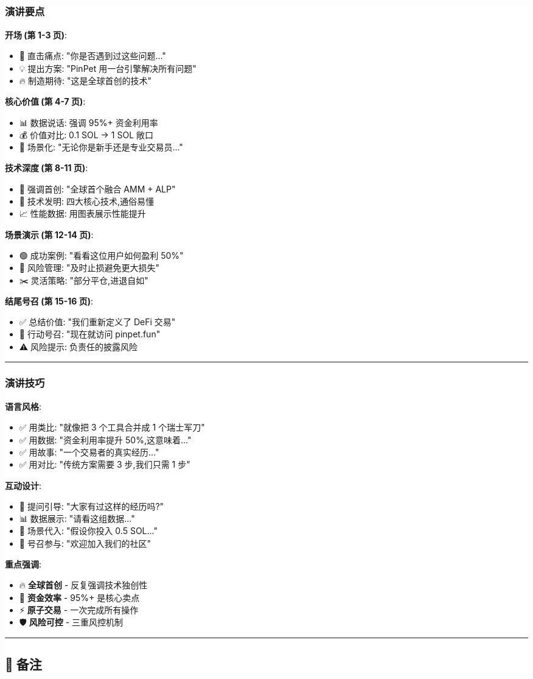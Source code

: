 
### 演讲要点

**开场 (第 1-3 页)**:
- 🎯 直击痛点: "你是否遇到过这些问题..."
- 💡 提出方案: "PinPet 用一台引擎解决所有问题"
- 🔥 制造期待: "这是全球首创的技术"

**核心价值 (第 4-7 页)**:
- 📊 数据说话: 强调 95%+ 资金利用率
- 💰 价值对比: 0.1 SOL → 1 SOL 敞口
- 👥 场景化: "无论你是新手还是专业交易员..."

**技术深度 (第 8-11 页)**:
- 🚀 强调首创: "全球首个融合 AMM + ALP"
- 🔬 技术发明: 四大核心技术,通俗易懂
- 📈 性能数据: 用图表展示性能提升

**场景演示 (第 12-14 页)**:
- 🟢 成功案例: "看看这位用户如何盈利 50%"
- 🔴 风险管理: "及时止损避免更大损失"
- ✂️ 灵活策略: "部分平仓,进退自如"

**结尾号召 (第 15-16 页)**:
- ✅ 总结价值: "我们重新定义了 DeFi 交易"
- 🚀 行动号召: "现在就访问 pinpet.fun"
- ⚠️ 风险提示: 负责任的披露风险

---

### 演讲技巧

**语言风格**:
- ✅ 用类比: "就像把 3 个工具合并成 1 个瑞士军刀"
- ✅ 用数据: "资金利用率提升 50%,这意味着..."
- ✅ 用故事: "一个交易者的真实经历..."
- ✅ 用对比: "传统方案需要 3 步,我们只需 1 步"

**互动设计**:
- 💬 提问引导: "大家有过这样的经历吗?"
- 📊 数据展示: "请看这组数据..."
- 🎯 场景代入: "假设你投入 0.5 SOL..."
- 🤝 号召参与: "欢迎加入我们的社区"

**重点强调**:
- 🔥 **全球首创** - 反复强调技术独创性
- 💎 **资金效率** - 95%+ 是核心卖点
- ⚡ **原子交易** - 一次完成所有操作
- 🛡️ **风险可控** - 三重风控机制

---

## 📝 备注
